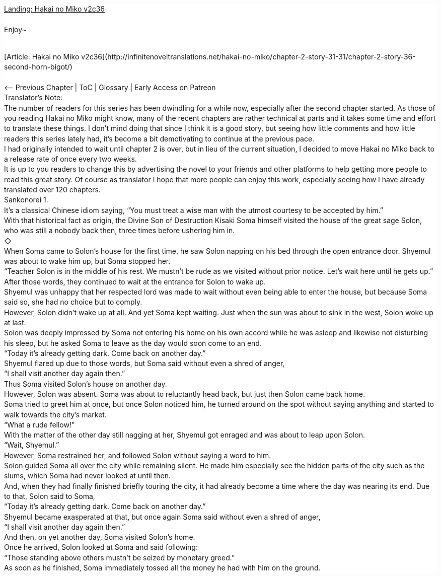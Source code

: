 [Landing: Hakai no Miko v2c36](https://infinitenoveltranslations.net/hakai-no-miko-chapter-2-36-bigot/)
<br/><br/>
Enjoy~<br/>
 
<br/>
[Article: Hakai no Miko v2c36](http://infinitenoveltranslations.net/hakai-no-miko/chapter-2-story-31-31/chapter-2-story-36-second-horn-bigot/)
<br/><br/>
<– Previous Chapter | ToC | Glossary | Early Access on Patreon<br/>
Translator’s Note:<br/>
The number of readers for this series has been dwindling for a while now, especially after the second chapter started. As those of you reading Hakai no Miko might know, many of the recent chapters are rather technical at parts and it takes some time and effort to translate these things. I don’t mind doing that since I think it is a good story, but seeing how little comments and how little readers this series lately had, it’s become a bit demotivating to continue at the previous pace.<br/>
I had originally intended to wait until chapter 2 is over, but in lieu of the current situation, I decided to move Hakai no Miko back to a release rate of once every two weeks.<br/>
It is up to you readers to change this by advertising the novel to your friends and other platforms to help getting more people to read this great story. Of course as translator I hope that more people can enjoy this work, especially seeing how I have already translated over 120 chapters.<br/>
Sankonorei 1.<br/>
It’s a classical Chinese idiom saying, “You must treat a wise man with the utmost courtesy to be accepted by him.”<br/>
With that historical fact as origin, the Divine Son of Destruction Kisaki Soma himself visited the house of the great sage Solon, who was still a nobody back then, three times before ushering him in.<br/>
◇<br/>
When Soma came to Solon’s house for the first time, he saw Solon napping on his bed through the open entrance door. Shyemul was about to wake him up, but Soma stopped her.<br/>
“Teacher Solon is in the middle of his rest. We mustn’t be rude as we visited without prior notice. Let’s wait here until he gets up.”<br/>
After those words, they continued to wait at the entrance for Solon to wake up.<br/>
Shyemul was unhappy that her respected lord was made to wait without even being able to enter the house, but because Soma said so, she had no choice but to comply.<br/>
However, Solon didn’t wake up at all. And yet Soma kept waiting. Just when the sun was about to sink in the west, Solon woke up at last.<br/>
Solon was deeply impressed by Soma not entering his home on his own accord while he was asleep and likewise not disturbing his sleep, but he asked Soma to leave as the day would soon come to an end.<br/>
“Today it’s already getting dark. Come back on another day.”<br/>
Shyemul flared up due to those words, but Soma said without even a shred of anger,<br/>
“I shall visit another day again then.”<br/>
Thus Soma visited Solon’s house on another day.<br/>
However, Solon was absent. Soma was about to reluctantly head back, but just then Solon came back home.<br/>
Soma tried to greet him at once, but once Solon noticed him, he turned around on the spot without saying anything and started to walk towards the city’s market.<br/>
“What a rude fellow!”<br/>
With the matter of the other day still nagging at her, Shyemul got enraged and was about to leap upon Solon.<br/>
“Wait, Shyemul.”<br/>
However, Soma restrained her, and followed Solon without saying a word to him.<br/>
Solon guided Soma all over the city while remaining silent. He made him especially see the hidden parts of the city such as the slums, which Soma had never looked at until then.<br/>
And, when they had finally finished briefly touring the city, it had already become a time where the day was nearing its end. Due to that, Solon said to Soma,<br/>
“Today it’s already getting dark. Come back on another day.”<br/>
Shyemul became exasperated at that, but once again Soma said without even a shred of anger,<br/>
“I shall visit another day again then.”<br/>
And then, on yet another day, Soma visited Solon’s home.<br/>
Once he arrived, Solon looked at Soma and said following:<br/>
“Those standing above others mustn’t be seized by monetary greed.”<br/>
As soon as he finished, Soma immediately tossed all the money he had with him on the ground.<br/>